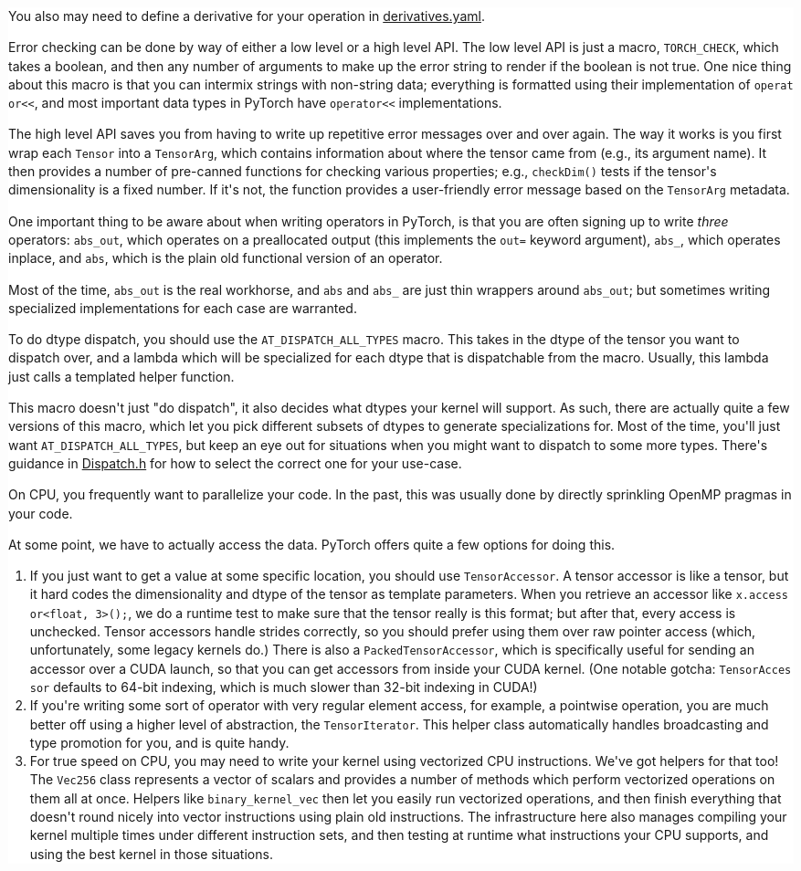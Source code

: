 You also may need to define a derivative for your operation in [derivatives.yaml](https://github.com/pytorch/pytorch/blob/master/tools/autograd/derivatives.yaml).

Error checking can be done by way of either a low level or a high level API. The low level API is just a macro, `TORCH_CHECK`, which takes a boolean, and then any number of arguments to make up the error string to render if the boolean is not true. One nice thing about this macro is that you can intermix strings with non-string data; everything is formatted using their implementation of `operator<<`, and most important data types in PyTorch have `operator<<` implementations.

The high level API saves you from having to write up repetitive error messages over and over again. The way it works is you first wrap each `Tensor` into a `TensorArg`, which contains information about where the tensor came from (e.g., its argument name). It then provides a number of pre-canned functions for checking various properties; e.g., `checkDim()` tests if the tensor's dimensionality is a fixed number. If it's not, the function provides a user-friendly error message based on the `TensorArg` metadata.

One important thing to be aware about when writing operators in PyTorch, is that you are often signing up to write *three* operators: `abs_out`, which operates on a preallocated output (this implements the `out=` keyword argument), `abs_`, which operates inplace, and `abs`, which is the plain old functional version of an operator.

Most of the time, `abs_out` is the real workhorse, and `abs` and `abs_` are just thin wrappers around `abs_out`; but sometimes writing specialized implementations for each case are warranted.

To do dtype dispatch, you should use the `AT_DISPATCH_ALL_TYPES` macro. This takes in the dtype of the tensor you want to dispatch over, and a lambda which will be specialized for each dtype that is dispatchable from the macro. Usually, this lambda just calls a templated helper function.

This macro doesn't just "do dispatch", it also decides what dtypes your kernel will support. As such, there are actually quite a few versions of this macro, which let you pick different subsets of dtypes to generate specializations for. Most of the time, you'll just want `AT_DISPATCH_ALL_TYPES`, but keep an eye out for situations when you might want to dispatch to some more types. There's guidance in [Dispatch.h](https://github.com/pytorch/pytorch/blob/21ef4cc615a7d9d772ade52a5023900718b09e92/aten/src/ATen/Dispatch.h#L62) for how to select the correct one for your use-case.

On CPU, you frequently want to parallelize your code. In the past, this was usually done by directly sprinkling OpenMP pragmas in your code.

At some point, we have to actually access the data. PyTorch offers quite a few options for doing this.

1.  If you just want to get a value at some specific location, you should use `TensorAccessor`. A tensor accessor is like a tensor, but it hard codes the dimensionality and dtype of the tensor as template parameters. When you retrieve an accessor like `x.accessor<float, 3>();`, we do a runtime test to make sure that the tensor really is this format; but after that, every access is unchecked. Tensor accessors handle strides correctly, so you should prefer using them over raw pointer access (which, unfortunately, some legacy kernels do.) There is also a `PackedTensorAccessor`, which is specifically useful for sending an accessor over a CUDA launch, so that you can get accessors from inside your CUDA kernel. (One notable gotcha: `TensorAccessor` defaults to 64-bit indexing, which is much slower than 32-bit indexing in CUDA!)
2.  If you're writing some sort of operator with very regular element access, for example, a pointwise operation, you are much better off using a higher level of abstraction, the `TensorIterator`. This helper class automatically handles broadcasting and type promotion for you, and is quite handy.
3.  For true speed on CPU, you may need to write your kernel using vectorized CPU instructions. We've got helpers for that too! The `Vec256` class represents a vector of scalars and provides a number of methods which perform vectorized operations on them all at once. Helpers like `binary_kernel_vec` then let you easily run vectorized operations, and then finish everything that doesn't round nicely into vector instructions using plain old instructions. The infrastructure here also manages compiling your kernel multiple times under different instruction sets, and then testing at runtime what instructions your CPU supports, and using the best kernel in those situations.
